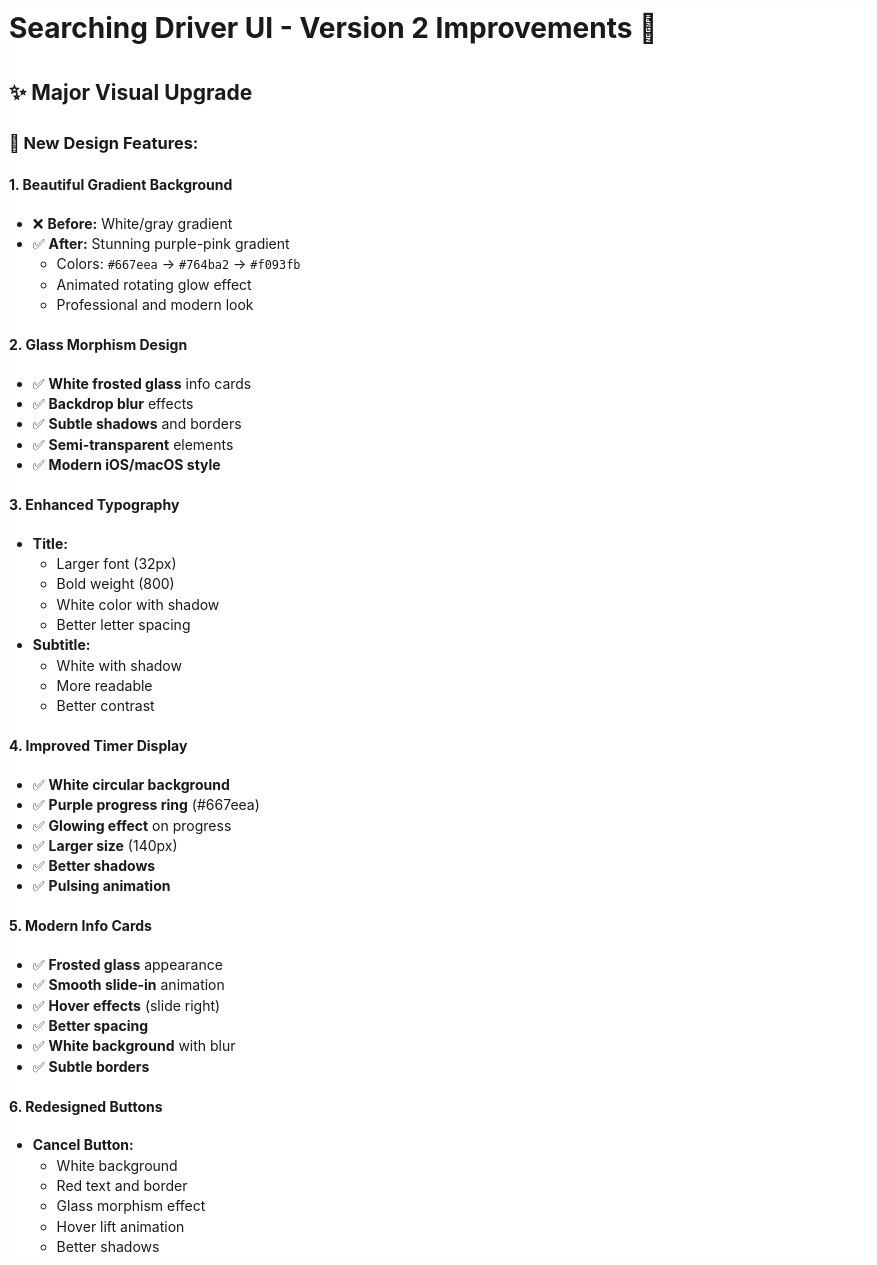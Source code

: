 # Searching Driver UI - Version 2 Improvements 🎨

## ✨ Major Visual Upgrade

### **🎨 New Design Features:**

#### **1. Beautiful Gradient Background**
- ❌ **Before:** White/gray gradient
- ✅ **After:** Stunning purple-pink gradient
  - Colors: `#667eea` → `#764ba2` → `#f093fb`
  - Animated rotating glow effect
  - Professional and modern look

#### **2. Glass Morphism Design**
- ✅ **White frosted glass** info cards
- ✅ **Backdrop blur** effects
- ✅ **Subtle shadows** and borders
- ✅ **Semi-transparent** elements
- ✅ **Modern iOS/macOS style**

#### **3. Enhanced Typography**
- **Title:**
  - Larger font (32px)
  - Bold weight (800)
  - White color with shadow
  - Better letter spacing
- **Subtitle:**
  - White with shadow
  - More readable
  - Better contrast

#### **4. Improved Timer Display**
- ✅ **White circular background**
- ✅ **Purple progress ring** (#667eea)
- ✅ **Glowing effect** on progress
- ✅ **Larger size** (140px)
- ✅ **Better shadows**
- ✅ **Pulsing animation**

#### **5. Modern Info Cards**
- ✅ **Frosted glass** appearance
- ✅ **Smooth slide-in** animation
- ✅ **Hover effects** (slide right)
- ✅ **Better spacing**
- ✅ **White background** with blur
- ✅ **Subtle borders**

#### **6. Redesigned Buttons**
- **Cancel Button:**
  - White background
  - Red text and border
  - Glass morphism effect
  - Hover lift animation
  - Better shadows
